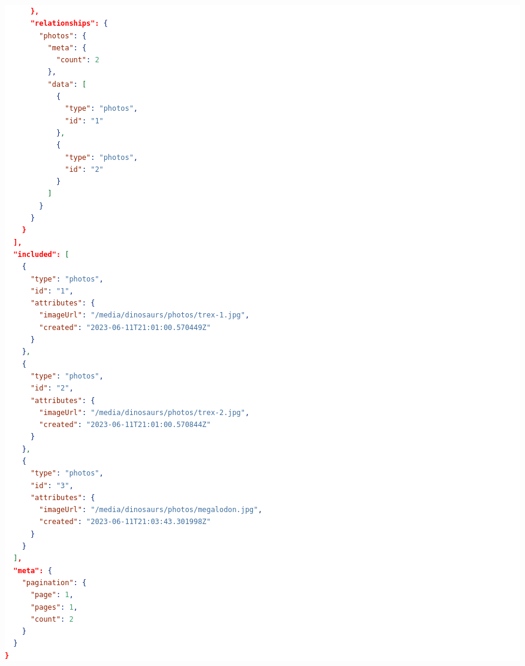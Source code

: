 ```json
      },
      "relationships": {
        "photos": {
          "meta": {
            "count": 2
          },
          "data": [
            {
              "type": "photos",
              "id": "1"
            },
            {
              "type": "photos",
              "id": "2"
            }
          ]
        }
      }
    }
  ],
  "included": [
    {
      "type": "photos",
      "id": "1",
      "attributes": {
        "imageUrl": "/media/dinosaurs/photos/trex-1.jpg",
        "created": "2023-06-11T21:01:00.570449Z"
      }
    },
    {
      "type": "photos",
      "id": "2",
      "attributes": {
        "imageUrl": "/media/dinosaurs/photos/trex-2.jpg",
        "created": "2023-06-11T21:01:00.570844Z"
      }
    },
    {
      "type": "photos",
      "id": "3",
      "attributes": {
        "imageUrl": "/media/dinosaurs/photos/megalodon.jpg",
        "created": "2023-06-11T21:03:43.301998Z"
      }
    }
  ],
  "meta": {
    "pagination": {
      "page": 1,
      "pages": 1,
      "count": 2
    }
  }
}
```

